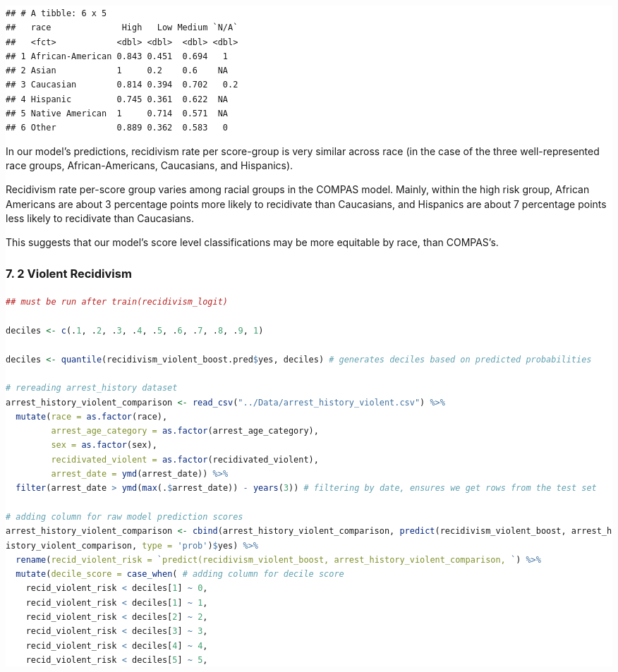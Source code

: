     ## # A tibble: 6 x 5
    ##   race              High   Low Medium `N/A`
    ##   <fct>            <dbl> <dbl>  <dbl> <dbl>
    ## 1 African-American 0.843 0.451  0.694   1  
    ## 2 Asian            1     0.2    0.6    NA  
    ## 3 Caucasian        0.814 0.394  0.702   0.2
    ## 4 Hispanic         0.745 0.361  0.622  NA  
    ## 5 Native American  1     0.714  0.571  NA  
    ## 6 Other            0.889 0.362  0.583   0

In our model’s predictions, recidivism rate per score-group is very
similar across race (in the case of the three well-represented race
groups, African-Americans, Caucasians, and Hispanics).

Recidivism rate per-score group varies among racial groups in the COMPAS
model. Mainly, within the high risk group, African Americans are about 3
percentage points more likely to recidivate than Caucasians, and
Hispanics are about 7 percentage points less likely to recidivate than
Caucasians.

This suggests that our model’s score level classifications may be more
equitable by race, than COMPAS’s.

### 7\. 2 Violent Recidivism

``` r
## must be run after train(recidivism_logit)

deciles <- c(.1, .2, .3, .4, .5, .6, .7, .8, .9, 1)

deciles <- quantile(recidivism_violent_boost.pred$yes, deciles) # generates deciles based on predicted probabilities

# rereading arrest_history dataset
arrest_history_violent_comparison <- read_csv("../Data/arrest_history_violent.csv") %>% 
  mutate(race = as.factor(race),
         arrest_age_category = as.factor(arrest_age_category),
         sex = as.factor(sex),
         recidivated_violent = as.factor(recidivated_violent),
         arrest_date = ymd(arrest_date)) %>% 
  filter(arrest_date > ymd(max(.$arrest_date)) - years(3)) # filtering by date, ensures we get rows from the test set

# adding column for raw model prediction scores
arrest_history_violent_comparison <- cbind(arrest_history_violent_comparison, predict(recidivism_violent_boost, arrest_history_violent_comparison, type = 'prob')$yes) %>%
  rename(recid_violent_risk = `predict(recidivism_violent_boost, arrest_history_violent_comparison, `) %>% 
  mutate(decile_score = case_when( # adding column for decile score
    recid_violent_risk < deciles[1] ~ 0,
    recid_violent_risk < deciles[1] ~ 1,
    recid_violent_risk < deciles[2] ~ 2,
    recid_violent_risk < deciles[3] ~ 3,
    recid_violent_risk < deciles[4] ~ 4,
    recid_violent_risk < deciles[5] ~ 5,
```
